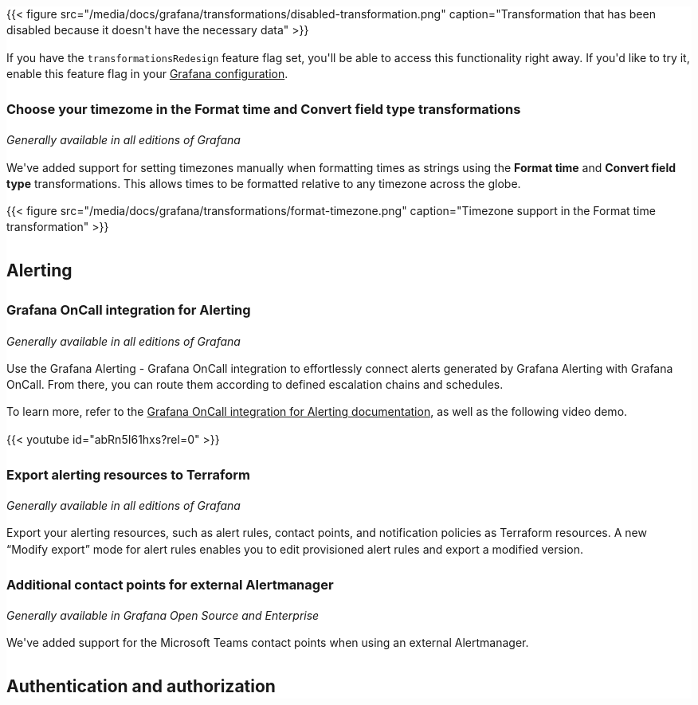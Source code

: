 {{\< figure src="/media/docs/grafana/transformations/disabled-transformation.png" caption="Transformation that has been disabled because it doesn't have the necessary data" \>}}

If you have the `transformationsRedesign` feature flag set, you'll be able to access this functionality right away. If you'd like to try it, enable this feature flag in your [Grafana configuration](https://grafana.com/docs/grafana/\<GRAFANA_VERSION\>/setup-grafana/configure-grafana/#feature_toggles).

### Choose your timezome in the Format time and Convert field type transformations



*Generally available in all editions of Grafana*

We've added support for setting timezones manually when formatting times as strings using the **Format time** and **Convert field type** transformations. This allows times to be formatted relative to any timezone across the globe.

{{\< figure src="/media/docs/grafana/transformations/format-timezone.png" caption="Timezone support in the Format time transformation" \>}}

## Alerting

### Grafana OnCall integration for Alerting



*Generally available in all editions of Grafana*

Use the Grafana Alerting - Grafana OnCall integration to effortlessly connect alerts generated by Grafana Alerting with Grafana OnCall. From there, you can route them according to defined escalation chains and schedules.

To learn more, refer to the [Grafana OnCall integration for Alerting documentation](https://grafana.com/docs/grafana/\<GRAFANA_VERSION\>/alerting/configure-notifications/manage-contact-points/integrations/configure-oncall/), as well as the following video demo.

{{\< youtube id="abRn5I61hxs?rel=0" \>}}

### Export alerting resources to Terraform



*Generally available in all editions of Grafana*

Export your alerting resources, such as alert rules, contact points, and notification policies as Terraform resources. A new “Modify export” mode for alert rules enables you to edit provisioned alert rules and export a modified version.

### Additional contact points for external Alertmanager



*Generally available in Grafana Open Source and Enterprise*

We've added support for the Microsoft Teams contact points when using an external Alertmanager.

## Authentication and authorization

